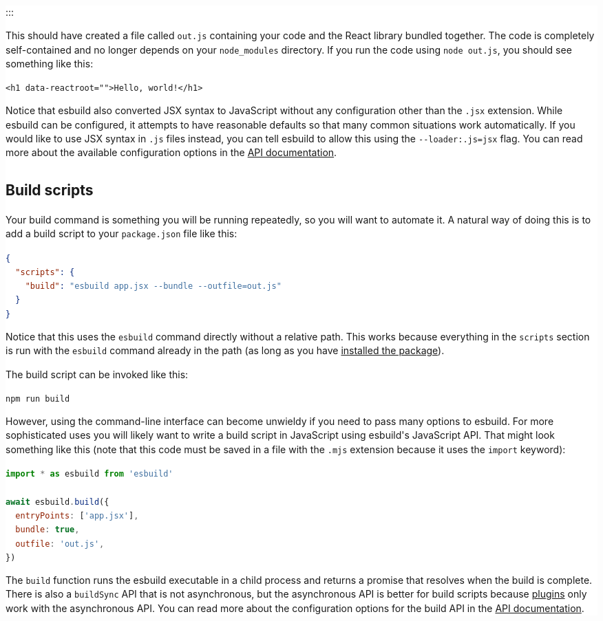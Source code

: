 :::

This should have created a file called `out.js` containing your code and the React library bundled together. The code is completely self-contained and no longer depends on your `node_modules` directory. If you run the code using `node out.js`, you should see something like this:

```html:no-line-numbers
<h1 data-reactroot="">Hello, world!</h1>
```

Notice that esbuild also converted JSX syntax to JavaScript without any configuration other than the `.jsx` extension. While esbuild can be configured, it attempts to have reasonable defaults so that many common situations work automatically. If you would like to use JSX syntax in `.js` files instead, you can tell esbuild to allow this using the `--loader:.js=jsx` flag. You can read more about the available configuration options in the [API documentation](./official/api).

## Build scripts

Your build command is something you will be running repeatedly, so you will want to automate it. A natural way of doing this is to add a build script to your `package.json` file like this:

```json
{
  "scripts": {
    "build": "esbuild app.jsx --bundle --outfile=out.js"
  }
}
```

Notice that this uses the `esbuild` command directly without a relative path. This works because everything in the `scripts` section is run with the `esbuild` command already in the path (as long as you have [installed the package](#install-esbuild)).

The build script can be invoked like this:

```:no-line-numbers
npm run build
```

However, using the command-line interface can become unwieldy if you need to pass many options to esbuild. For more sophisticated uses you will likely want to write a build script in JavaScript using esbuild's JavaScript API. That might look something like this (note that this code must be saved in a file with the `.mjs` extension because it uses the `import` keyword):

```js
import * as esbuild from 'esbuild'

await esbuild.build({
  entryPoints: ['app.jsx'],
  bundle: true,
  outfile: 'out.js',
})
```

The `build` function runs the esbuild executable in a child process and returns a promise that resolves when the build is complete. There is also a `buildSync` API that is not asynchronous, but the asynchronous API is better for build scripts because [plugins](./official/plugins) only work with the asynchronous API. You can read more about the configuration options for the build API in the [API documentation](./official/api).
